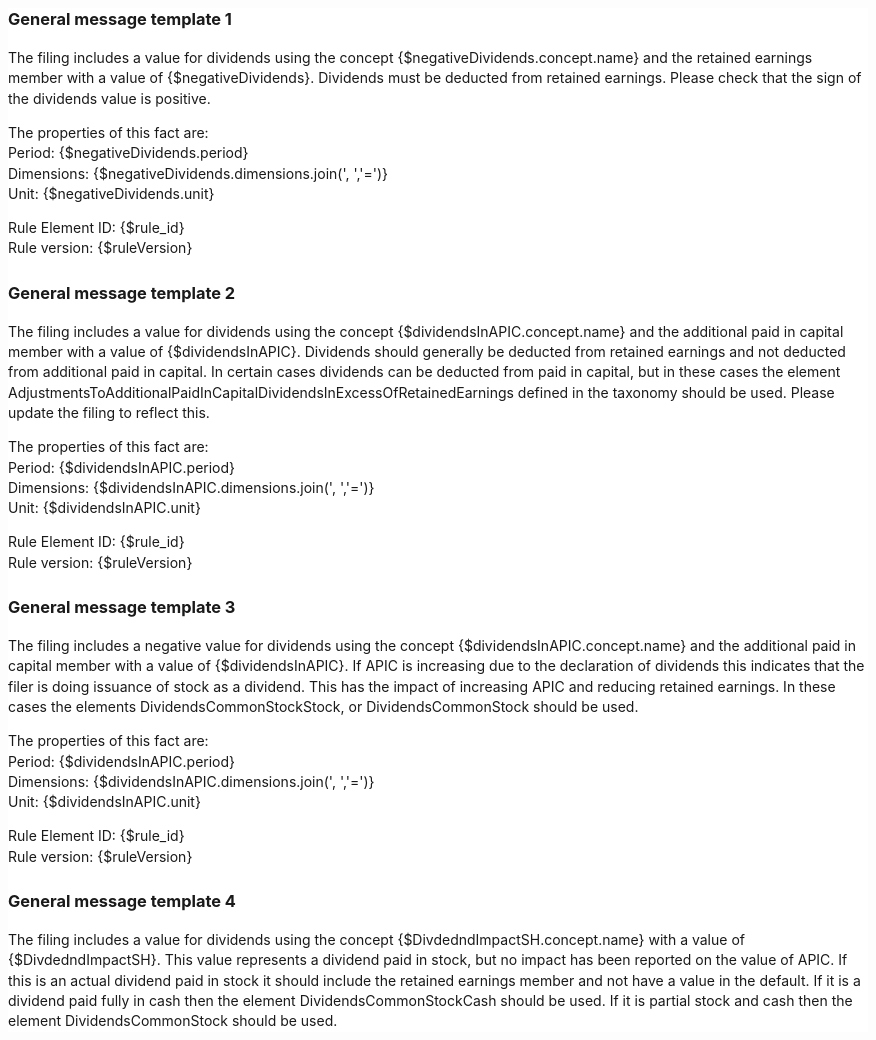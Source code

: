 ### General message template 1
The filing includes a value for dividends using the concept {$negativeDividends.concept.name} and the retained earnings member with a value of {$negativeDividends}. Dividends must be deducted from retained earnings.  Please check that the sign of the dividends value is positive.

The properties of this fact are:  
Period: {$negativeDividends.period}  
Dimensions: {$negativeDividends.dimensions.join(', ','=')}  
Unit: {$negativeDividends.unit}  

Rule Element ID: {$rule_id}  
Rule version: {$ruleVersion}

### General message template 2
The filing includes a value for dividends using the concept {$dividendsInAPIC.concept.name} and the additional paid in capital member with a value of {$dividendsInAPIC}. Dividends should generally be deducted from retained earnings and not deducted from additional paid in capital. In certain cases dividends can be deducted from paid in capital, but in these cases the element AdjustmentsToAdditionalPaidInCapitalDividendsInExcessOfRetainedEarnings defined in the taxonomy should be used.  Please update the filing to reflect this.

The properties of this fact are:  
Period: {$dividendsInAPIC.period}  
Dimensions: {$dividendsInAPIC.dimensions.join(', ','=')}  
Unit: {$dividendsInAPIC.unit}  

Rule Element ID: {$rule_id}  
Rule version: {$ruleVersion}

### General message template 3

The filing includes a negative value for dividends using the concept {$dividendsInAPIC.concept.name} and the additional paid in capital member with a value of {$dividendsInAPIC}. If APIC is increasing due to the declaration of dividends this indicates that the filer is doing issuance of stock as a dividend.  This has the impact of increasing APIC and reducing retained earnings. In these cases the elements DividendsCommonStockStock, or DividendsCommonStock should be used.

The properties of this fact are:  
Period: {$dividendsInAPIC.period}  
Dimensions: {$dividendsInAPIC.dimensions.join(', ','=')}  
Unit: {$dividendsInAPIC.unit}  

Rule Element ID: {$rule_id}  
Rule version: {$ruleVersion}

### General message template 4

The filing includes a value for dividends using the concept {$DivdedndImpactSH.concept.name} with a value of {$DivdedndImpactSH}. This value represents a dividend paid in stock, but no impact has been reported on the value of APIC. If this is an actual dividend paid in stock it should  include the retained earnings member and not have a value in the default. If it is a dividend paid fully in cash then the element DividendsCommonStockCash should be used.  If it is partial stock and cash then the element DividendsCommonStock should be used.
